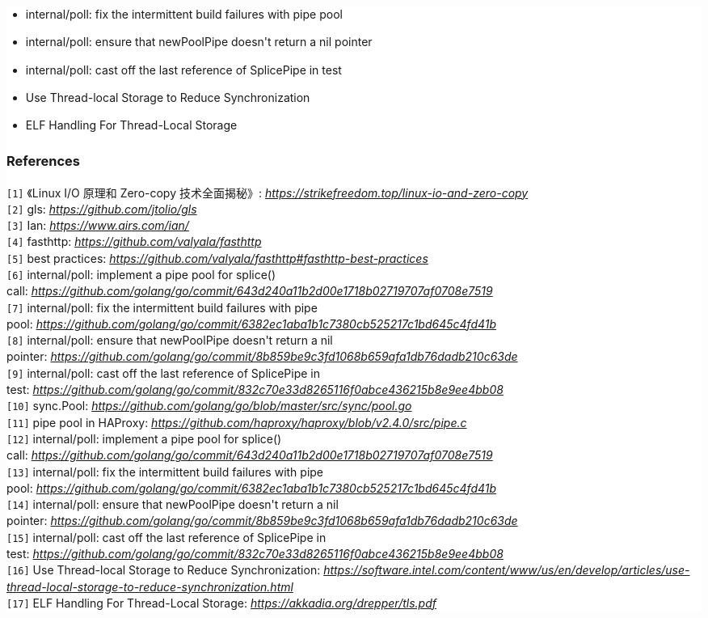 *   internal/poll: fix the intermittent build failures with pipe pool
    
*   internal/poll: ensure that newPoolPipe doesn't return a nil pointer
    
*   internal/poll: cast off the last reference of SplicePipe in test
    
*   Use Thread-local Storage to Reduce Synchronization
    
*   ELF Handling For Thread-Local Storage
    

### References

`[1]` 《Linux I/O 原理和 Zero-copy 技术全面揭秘》: _https://strikefreedom.top/linux-io-and-zero-copy_  
`[2]` gls: _https://github.com/jtolio/gls_  
`[3]` Ian: _https://www.airs.com/ian/_  
`[4]` fasthttp: _https://github.com/valyala/fasthttp_  
`[5]` best practices: _https://github.com/valyala/fasthttp#fasthttp-best-practices_  
`[6]` internal/poll: implement a pipe pool for splice() call: _https://github.com/golang/go/commit/643d240a11b2d00e1718b02719707af0708e7519_  
`[7]` internal/poll: fix the intermittent build failures with pipe pool: _https://github.com/golang/go/commit/6382ec1aba1b1c7380cb525217c1bd645c4fd41b_  
`[8]` internal/poll: ensure that newPoolPipe doesn't return a nil pointer: _https://github.com/golang/go/commit/8b859be9c3fd1068b659afa1db76dadb210c63de_  
`[9]` internal/poll: cast off the last reference of SplicePipe in test: _https://github.com/golang/go/commit/832c70e33d8265116f0abce436215b8e9ee4bb08_  
`[10]` sync.Pool: _https://github.com/golang/go/blob/master/src/sync/pool.go_  
`[11]` pipe pool in HAProxy: _https://github.com/haproxy/haproxy/blob/v2.4.0/src/pipe.c_  
`[12]` internal/poll: implement a pipe pool for splice() call: _https://github.com/golang/go/commit/643d240a11b2d00e1718b02719707af0708e7519_  
`[13]` internal/poll: fix the intermittent build failures with pipe pool: _https://github.com/golang/go/commit/6382ec1aba1b1c7380cb525217c1bd645c4fd41b_  
`[14]` internal/poll: ensure that newPoolPipe doesn't return a nil pointer: _https://github.com/golang/go/commit/8b859be9c3fd1068b659afa1db76dadb210c63de_  
`[15]` internal/poll: cast off the last reference of SplicePipe in test: _https://github.com/golang/go/commit/832c70e33d8265116f0abce436215b8e9ee4bb08_  
`[16]` Use Thread-local Storage to Reduce Synchronization: _https://software.intel.com/content/www/us/en/develop/articles/use-thread-local-storage-to-reduce-synchronization.html_  
`[17]` ELF Handling For Thread-Local Storage: _https://akkadia.org/drepper/tls.pdf_